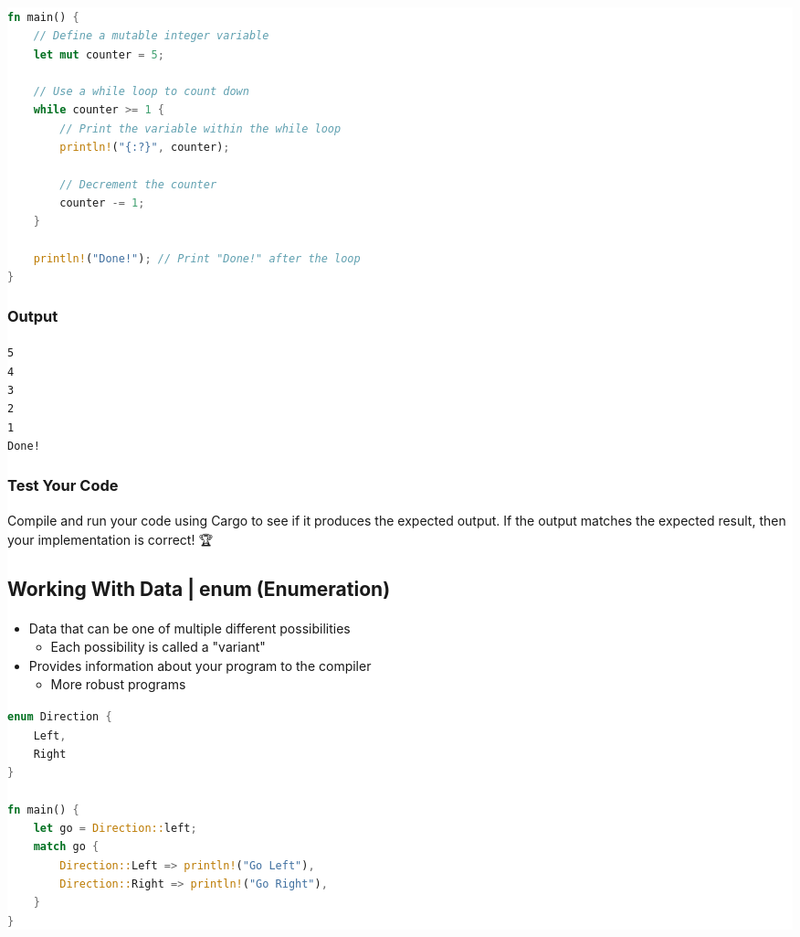 ```rust
fn main() {
    // Define a mutable integer variable
    let mut counter = 5;

    // Use a while loop to count down
    while counter >= 1 {
        // Print the variable within the while loop
        println!("{:?}", counter);
        
        // Decrement the counter
        counter -= 1;
    }

    println!("Done!"); // Print "Done!" after the loop
}
```

### Output

```
5
4
3
2
1
Done!
```

### Test Your Code

Compile and run your code using Cargo to see if it produces the expected output. If the output matches the expected result, then your implementation is correct! 🏆

## Working With Data | enum (Enumeration)

- Data that can be one of multiple different possibilities
    - Each possibility is called a "variant"
- Provides information about your program to the compiler
    - More robust programs

```rust
enum Direction {
    Left,
    Right
}

fn main() {
    let go = Direction::left;
    match go {
        Direction::Left => println!("Go Left"),
        Direction::Right => println!("Go Right"),
    }
}
```
